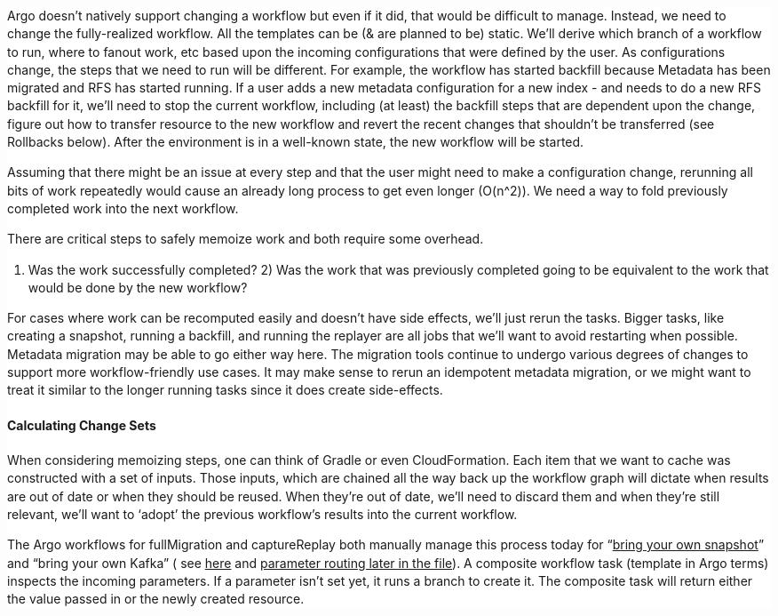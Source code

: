 Argo doesn’t natively support changing a workflow but even if it did, that would
be difficult to manage. Instead, we need to change the fully-realized workflow.
All the templates can be (& are planned to be) static. We’ll derive which branch
of a workflow to run, where to fanout work, etc based upon the incoming
configurations that were defined by the user. As configurations change, the
steps that we need to run will be different. For example, the workflow has
started backfill because Metadata has been migrated and RFS has started running.
If a user adds a new metadata configuration for a new index - and needs to do a
new RFS backfill for it, we’ll need to stop the current workflow, including (at
least) the backfill steps that are dependent upon the change, figure out how to
transfer resource to the new workflow and revert the recent changes that
shouldn’t be transferred (see Rollbacks below). After the environment is in a
well-known state, the new workflow will be started.

Assuming that there might be an issue at every step and that the user might need
to make a configuration change, rerunning all bits of work repeatedly would
cause an already long process to get even longer (O(n^2)). We need a way to fold
previously completed work into the next workflow.

There are critical steps to safely memoize work and both require some overhead.
1) Was the work successfully completed? 2) Was the work that was previously
completed going to be equivalent to the work that would be done by the new
workflow?

For cases where work can be recomputed easily and doesn’t have side effects,
we’ll just rerun the tasks. Bigger tasks, like creating a snapshot, running a
backfill, and running the replayer are all jobs that we’ll want to avoid
restarting when possible. Metadata migration may be able to go either way here.
The migration tools continue to undergo various degrees of changes to support
more workflow-friendly use cases. It may make sense to rerun an idempotent
metadata migration, or we might want to treat it similar to the longer running
tasks since it does create side-effects.

#### Calculating Change Sets

When considering memoizing steps, one can think of Gradle or even
CloudFormation. Each item that we want to cache was constructed with a set of
inputs. Those inputs, which are chained all the way back up the workflow graph
will dictate when results are out of date or when they should be reused. When
they’re out of date, we’ll need to discard them and when they’re still relevant,
we’ll want to ‘adopt’ the previous workflow’s results into the current workflow.

The Argo workflows for fullMigration and captureReplay both manually manage this
process today
for “[bring your own snapshot](https://github.com/opensearch-project/opensearch-migrations/blob/ea859bdac789e077470133c143029985ecca9fcd/TrafficCapture/dockerSolution/src/main/docker/migrationConsole/workflows/templates/createOrGetSnapshot.yaml#L4)”
and “bring your own Kafka” (
see [here](https://github.com/opensearch-project/opensearch-migrations/blob/ea859bdac789e077470133c143029985ecca9fcd/TrafficCapture/dockerSolution/src/main/docker/migrationConsole/workflows/templates/captureReplay.yaml#L48)
and [parameter routing later in the file](https://github.com/opensearch-project/opensearch-migrations/blob/ea859bdac789e077470133c143029985ecca9fcd/TrafficCapture/dockerSolution/src/main/docker/migrationConsole/workflows/templates/captureReplay.yaml#L163-L178)).
A composite workflow task (template in Argo terms) inspects the incoming
parameters. If a parameter isn’t set yet, it runs a branch to create it. The
composite task will return either the value passed in or the newly created
resource.
